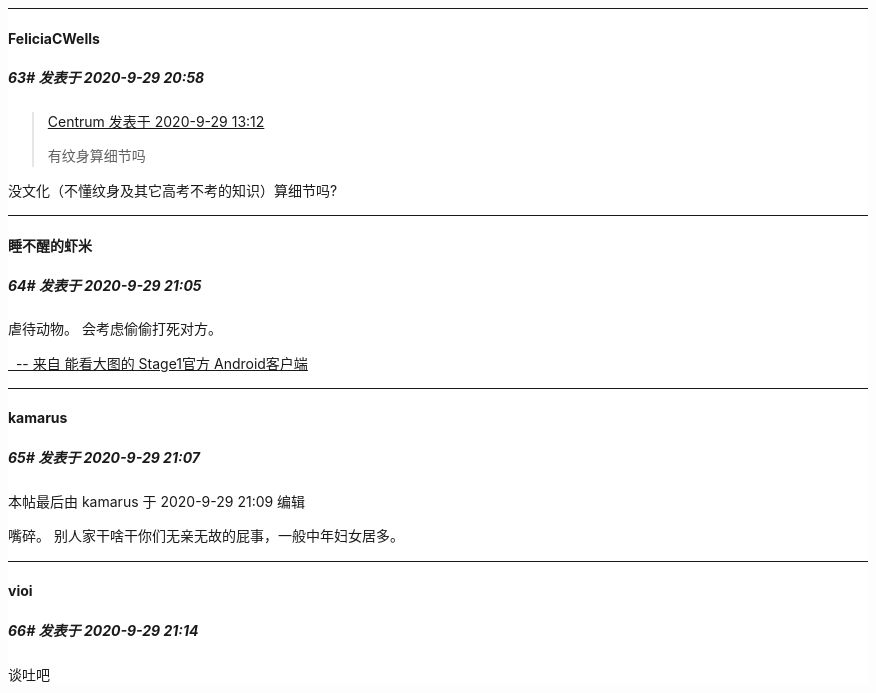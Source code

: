 


-----

####  FeliciaCWells  
##### 63#       发表于 2020-9-29 20:58



<blockquote><a href="httphttps://bbs.saraba1st.com/2b/forum.php?mod=redirect&amp;goto=findpost&amp;pid=48894834&amp;ptid=1962501" target="_blank">Centrum 发表于 2020-9-29 13:12</a>

有纹身算细节吗</blockquote>
没文化（不懂纹身及其它高考不考的知识）算细节吗?







-----

####  睡不醒的虾米  
##### 64#       发表于 2020-9-29 21:05




虐待动物。
会考虑偷偷打死对方。

[  -- 来自 能看大图的 Stage1官方 Android客户端](https://www.coolapk.com/apk/140634)







-----

####  kamarus  
##### 65#       发表于 2020-9-29 21:07



 本帖最后由 kamarus 于 2020-9-29 21:09 编辑 

嘴碎。
别人家干啥干你们无亲无故的屁事，一般中年妇女居多。







-----

####  vioi  
##### 66#       发表于 2020-9-29 21:14




谈吐吧
